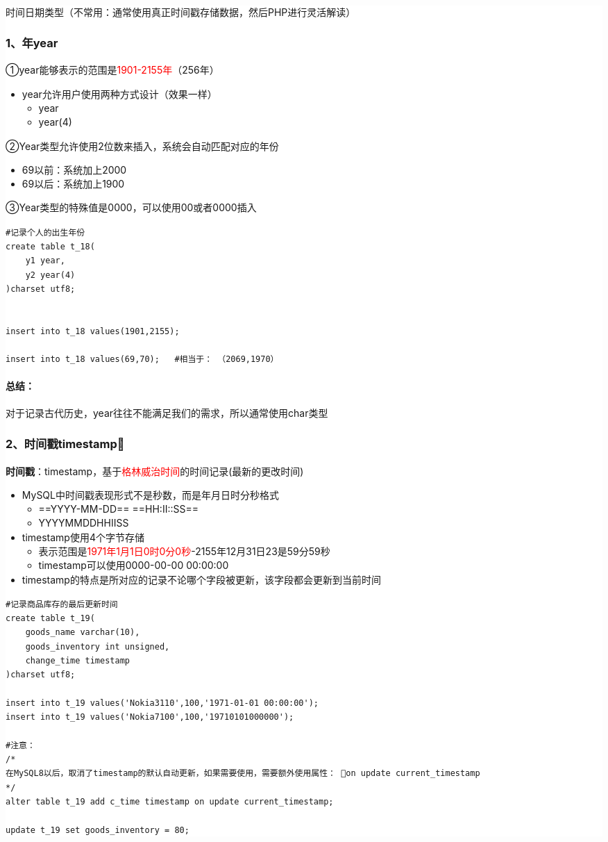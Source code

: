 时间日期类型（不常用：通常使用真正时间戳存储数据，然后PHP进行灵活解读）

### 1、年year

①year能够表示的范围是<span style="color:red;">1901-2155年</span>（256年）

* year允许用户使用两种方式设计（效果一样）
  * year
  * year(4)

②Year类型允许使用2位数来插入，系统会自动匹配对应的年份

* 69以前：系统加上2000
* 69以后：系统加上1900

③Year类型的特殊值是0000，可以使用00或者0000插入

```mysql
#记录个人的出生年份
create table t_18(
	y1 year,
    y2 year(4)
)charset utf8;


insert into t_18 values(1901,2155);   

insert into t_18 values(69,70);   #相当于： （2069,1970）
```

#### 总结：

对于记录古代历史，year往往不能满足我们的需求，所以通常使用char类型

### 2、时间戳timestamp🎉

**时间戳**：timestamp，基于<span style="color:red;">格林威治时间</span>的时间记录(最新的更改时间)

* MySQL中时间戳表现形式不是秒数，而是年月日时分秒格式
  * ==YYYY-MM-DD== ==HH:II::SS==
  * YYYYMMDDHHIISS
* timestamp使用4个字节存储
  * 表示范围是<span style="color:red;">1971年1月1日0时0分0秒</span>-2155年12月31日23是59分59秒
  * timestamp可以使用0000-00-00 00:00:00
* timestamp的特点是所对应的记录不论哪个字段被更新，该字段都会更新到当前时间

```mysql
#记录商品库存的最后更新时间
create table t_19(
	goods_name varchar(10),
    goods_inventory int unsigned,
    change_time timestamp
)charset utf8;

insert into t_19 values('Nokia3110',100,'1971-01-01 00:00:00');
insert into t_19 values('Nokia7100',100,'19710101000000');

#注意：
/*
在MySQL8以后，取消了timestamp的默认自动更新，如果需要使用，需要额外使用属性： 💖on update current_timestamp
*/
alter table t_19 add c_time timestamp on update current_timestamp;

update t_19 set goods_inventory = 80;
```
